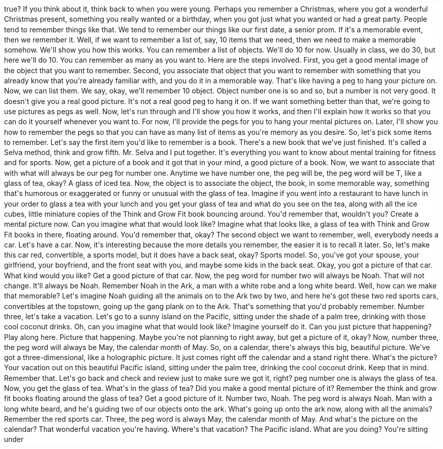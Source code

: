 true? If you think about it, think back to when you were young. Perhaps you remember a Christmas,
where you got a wonderful Christmas present, something you really wanted or a birthday,
when you got just what you wanted or had a great party. People tend to remember things like that.
We tend to remember our things like our first date, a senior prom. If it's a memorable event,
then we remember it. Well, if we want to remember a list of, say, 10 items that we need,
then we need to make a memorable somehow. We'll show you how this works. You can remember a list of
objects. We'll do 10 for now. Usually in class, we do 30, but here we'll do 10. You can remember
as many as you want to. Here are the steps involved. First, you get a good mental image of the object
that you want to remember. Second, you associate that object that you want to remember with something
that you already know that you're already familiar with, and you do it in a memorable way.
That's like having a peg to hang your picture on. Now, we can list them. We say, okay, we'll remember
10 object. Object number one is so and so, but a number is not very good. It doesn't give you a
real good picture. It's not a real good peg to hang it on. If we want something better than that,
we're going to use pictures as pegs as well. Now, let's run through and I'll show you how it works,
and then I'll explain how it works so that you can do it yourself whenever you want to.
For now, I'll provide the pegs for you to hang your mental pictures on. Later, I'll show you how
to remember the pegs so that you can have as many list of items as you're memory as you desire.
So, let's pick some items to remember. Let's say the first item you'd like to remember is a book.
There's a new book that we've just finished. It's called a Selva method, think and grow fifth.
Mr. Selva and I put together. It's everything you want to know about mental training for fitness and
for sports. Now, get a picture of a book and it got that in your mind, a good picture of a book.
Now, we want to associate that with what will always be our peg for number one. Anytime we have
number one, the peg will be, the peg word will be T, like a glass of tea, okay? A glass of iced tea.
Now, the object is to associate the object, the book, in some memorable way, something that's
humorous or exaggerated or funny or unusual with the glass of tea. Imagine if you went into a
restaurant to have lunch in your order to glass a tea with your lunch and you get your glass of tea
and what do you see on the tea, along with all the ice cubes, little miniature copies of the
Think and Grow Fit book bouncing around. You'd remember that, wouldn't you?
Create a mental picture now. Can you imagine what that would look like?
Imagine what that looks like, a glass of tea with Think and Grow Fit books in there,
floating around. You'd remember that, okay? The second object we want to remember, well,
everybody needs a car. Let's have a car. Now, it's interesting because the more details you
remember, the easier it is to recall it later. So, let's make this car red, convertible,
a sports model, but it does have a back seat, okay? Sports model. So, you've got your spouse,
your girlfriend, your boyfriend, and the front seat with you, and maybe some kids in the back seat.
Okay, you got a picture of that car. What kind would you like? Get a good picture of that car.
Now, the peg word for number two will always be Noah. That will not change. It'll always be Noah.
Remember Noah in the Ark, a man with a white robe and a long white beard. Well, how can we make
that memorable? Let's imagine Noah guiding all the animals on to the Ark two by two,
and here he's got these two red sports cars, convertibles at the topstown,
going up the gang plank on to the Ark. That's something that you'd probably remember.
Number three, let's take a vacation. Let's go to a sunny island on the Pacific,
sitting under the shade of a palm tree, drinking with those cool coconut drinks. Oh,
can you imagine what that would look like? Imagine yourself do it. Can you just picture that
happening? Play along here. Picture that happening. Maybe you're not planning to right away,
but get a picture of it, okay? Now, number three, the peg word will always be
May, the calendar month of May. So, on a calendar, there's always this big, beautiful picture. We've
got a three-dimensional, like a holographic picture. It just comes right off the calendar and
a stand right there. What's the picture? Your vacation out on this beautiful Pacific island,
sitting under the palm tree, drinking the cool coconut drink. Keep that in mind. Remember that.
Let's go back and check and review just to make sure we got it, right? peg number one is always
the glass of tea. Now, you get the glass of tea. What's in the glass of tea? Did you make a good
mental picture of it? Remember the think and grow fit books floating around the glass of tea?
Get a good picture of it. Number two, Noah. The peg word is always Noah. Man with a long white
beard, and he's guiding two of our objects onto the ark. What's going up onto the ark now,
along with all the animals? Remember the red sports car. Three, the peg word is always May,
the calendar month of May. And what's the picture on the calendar? That wonderful vacation you're
having. Where's that vacation? The Pacific island. What are you doing? You're sitting under